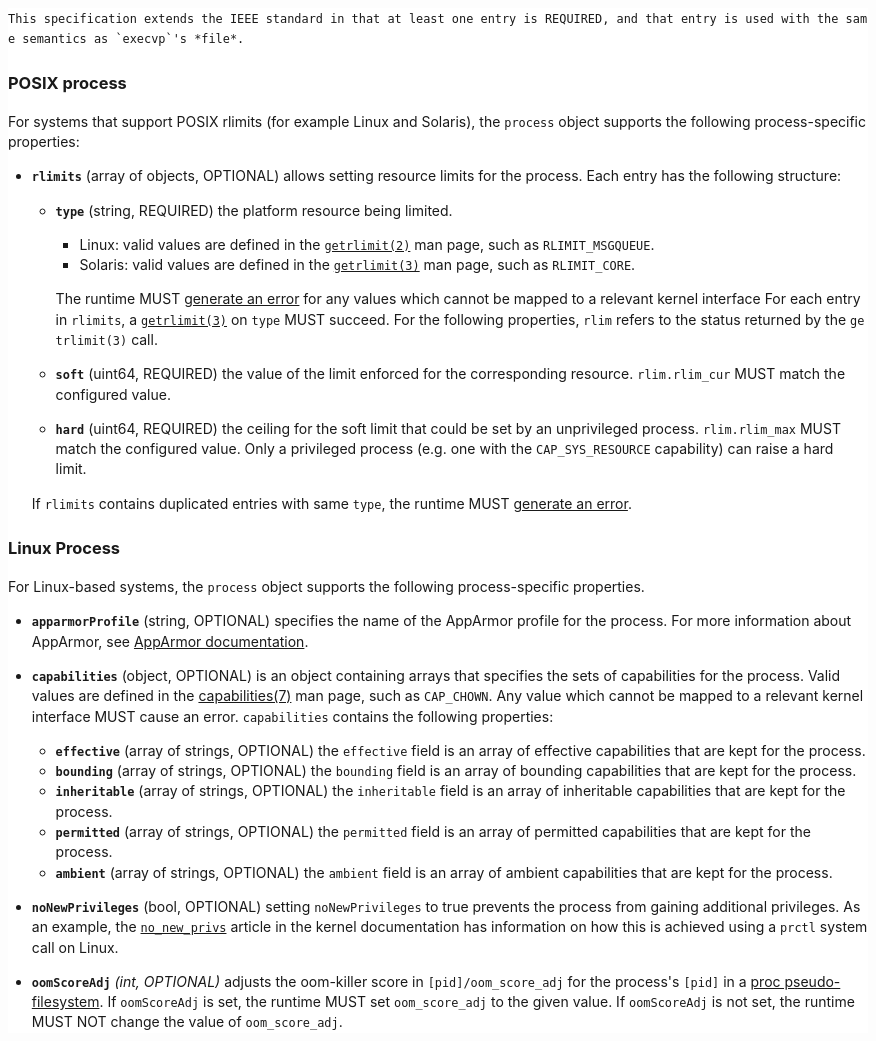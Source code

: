     This specification extends the IEEE standard in that at least one entry is REQUIRED, and that entry is used with the same semantics as `execvp`'s *file*.

### <a name="configPOSIXProcess" />POSIX process

For systems that support POSIX rlimits (for example Linux and Solaris), the `process` object supports the following process-specific properties:

* **`rlimits`** (array of objects, OPTIONAL) allows setting resource limits for the process.
    Each entry has the following structure:

    * **`type`** (string, REQUIRED) the platform resource being limited.
        * Linux: valid values are defined in the [`getrlimit(2)`][getrlimit.2] man page, such as `RLIMIT_MSGQUEUE`.
        * Solaris: valid values are defined in the [`getrlimit(3)`][getrlimit.3] man page, such as `RLIMIT_CORE`.

        The runtime MUST [generate an error](runtime.md#errors) for any values which cannot be mapped to a relevant kernel interface
        For each entry in `rlimits`, a [`getrlimit(3)`][getrlimit.3] on `type` MUST succeed.
        For the following properties, `rlim` refers to the status returned by the `getrlimit(3)` call.

    * **`soft`** (uint64, REQUIRED) the value of the limit enforced for the corresponding resource.
        `rlim.rlim_cur` MUST match the configured value.
    * **`hard`** (uint64, REQUIRED) the ceiling for the soft limit that could be set by an unprivileged process.
        `rlim.rlim_max` MUST match the configured value.
        Only a privileged process (e.g. one with the `CAP_SYS_RESOURCE` capability) can raise a hard limit.

    If `rlimits` contains duplicated entries with same `type`, the runtime MUST [generate an error](runtime.md#errors).

### <a name="configLinuxProcess" />Linux Process

For Linux-based systems, the `process` object supports the following process-specific properties.

* **`apparmorProfile`** (string, OPTIONAL) specifies the name of the AppArmor profile for the process.
    For more information about AppArmor, see [AppArmor documentation][apparmor].
* **`capabilities`** (object, OPTIONAL) is an object containing arrays that specifies the sets of capabilities for the process.
    Valid values are defined in the [capabilities(7)][capabilities.7] man page, such as `CAP_CHOWN`.
    Any value which cannot be mapped to a relevant kernel interface MUST cause an error.
    `capabilities` contains the following properties:

    * **`effective`** (array of strings, OPTIONAL) the `effective` field is an array of effective capabilities that are kept for the process.
    * **`bounding`** (array of strings, OPTIONAL) the `bounding` field is an array of bounding capabilities that are kept for the process.
    * **`inheritable`** (array of strings, OPTIONAL) the `inheritable` field is an array of inheritable capabilities that are kept for the process.
    * **`permitted`** (array of strings, OPTIONAL) the `permitted` field is an array of permitted capabilities that are kept for the process.
    * **`ambient`** (array of strings, OPTIONAL) the `ambient` field is an array of ambient capabilities that are kept for the process.
* **`noNewPrivileges`** (bool, OPTIONAL) setting `noNewPrivileges` to true prevents the process from gaining additional privileges.
    As an example, the [`no_new_privs`][no-new-privs] article in the kernel documentation has information on how this is achieved using a `prctl` system call on Linux.
* **`oomScoreAdj`** *(int, OPTIONAL)* adjusts the oom-killer score in `[pid]/oom_score_adj` for the process's `[pid]` in a [proc pseudo-filesystem][proc_2].
    If `oomScoreAdj` is set, the runtime MUST set `oom_score_adj` to the given value.
    If `oomScoreAdj` is not set, the runtime MUST NOT change the value of `oom_score_adj`.


[apparmor]: https://wiki.ubuntu.com/AppArmor
[cgroup-v1-memory_2]: https://www.kernel.org/doc/Documentation/cgroup-v1/memory.txt
[no-new-privs]: https://www.kernel.org/doc/Documentation/prctl/no_new_privs.txt
[proc_2]: https://www.kernel.org/doc/Documentation/filesystems/proc.txt
[semver-v2.0.0]: http://semver.org/spec/v2.0.0.html
[ieee-1003.1-2008-xbd-c8.1]: http://pubs.opengroup.org/onlinepubs/9699919799/basedefs/V1_chap08.html#tag_08_01
[ieee-1003.1-2008-functions-exec]: http://pubs.opengroup.org/onlinepubs/9699919799/functions/exec.html
[naming-a-volume]: https://aka.ms/nb3hqb
[capabilities.7]: http://man7.org/linux/man-pages/man7/capabilities.7.html
[mount.2]: http://man7.org/linux/man-pages/man2/mount.2.html
[mount.8]: http://man7.org/linux/man-pages/man8/mount.8.html
[mount.8-filesystem-independent]: http://man7.org/linux/man-pages/man8/mount.8.html#FILESYSTEM-INDEPENDENT_MOUNT%20OPTIONS
[mount.8-filesystem-specific]: http://man7.org/linux/man-pages/man8/mount.8.html#FILESYSTEM-SPECIFIC_MOUNT%20OPTIONS
[getrlimit.2]: http://man7.org/linux/man-pages/man2/getrlimit.2.html
[getrlimit.3]: http://pubs.opengroup.org/onlinepubs/9699919799/functions/getrlimit.html
[stdin.3]: http://man7.org/linux/man-pages/man3/stdin.3.html
[uts-namespace.7]: http://man7.org/linux/man-pages/man7/namespaces.7.html
[zonecfg.1m]: http://docs.oracle.com/cd/E86824_01/html/E54764/zonecfg-1m.html